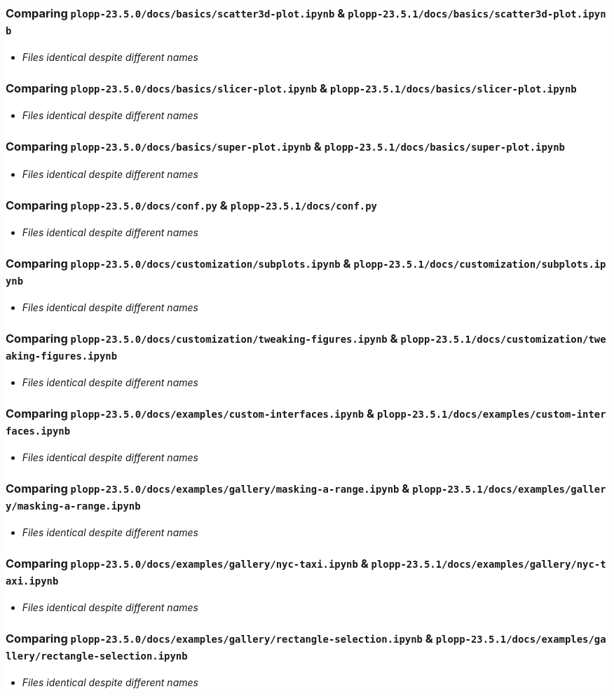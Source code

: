 ### Comparing `plopp-23.5.0/docs/basics/scatter3d-plot.ipynb` & `plopp-23.5.1/docs/basics/scatter3d-plot.ipynb`

 * *Files identical despite different names*

### Comparing `plopp-23.5.0/docs/basics/slicer-plot.ipynb` & `plopp-23.5.1/docs/basics/slicer-plot.ipynb`

 * *Files identical despite different names*

### Comparing `plopp-23.5.0/docs/basics/super-plot.ipynb` & `plopp-23.5.1/docs/basics/super-plot.ipynb`

 * *Files identical despite different names*

### Comparing `plopp-23.5.0/docs/conf.py` & `plopp-23.5.1/docs/conf.py`

 * *Files identical despite different names*

### Comparing `plopp-23.5.0/docs/customization/subplots.ipynb` & `plopp-23.5.1/docs/customization/subplots.ipynb`

 * *Files identical despite different names*

### Comparing `plopp-23.5.0/docs/customization/tweaking-figures.ipynb` & `plopp-23.5.1/docs/customization/tweaking-figures.ipynb`

 * *Files identical despite different names*

### Comparing `plopp-23.5.0/docs/examples/custom-interfaces.ipynb` & `plopp-23.5.1/docs/examples/custom-interfaces.ipynb`

 * *Files identical despite different names*

### Comparing `plopp-23.5.0/docs/examples/gallery/masking-a-range.ipynb` & `plopp-23.5.1/docs/examples/gallery/masking-a-range.ipynb`

 * *Files identical despite different names*

### Comparing `plopp-23.5.0/docs/examples/gallery/nyc-taxi.ipynb` & `plopp-23.5.1/docs/examples/gallery/nyc-taxi.ipynb`

 * *Files identical despite different names*

### Comparing `plopp-23.5.0/docs/examples/gallery/rectangle-selection.ipynb` & `plopp-23.5.1/docs/examples/gallery/rectangle-selection.ipynb`

 * *Files identical despite different names*
